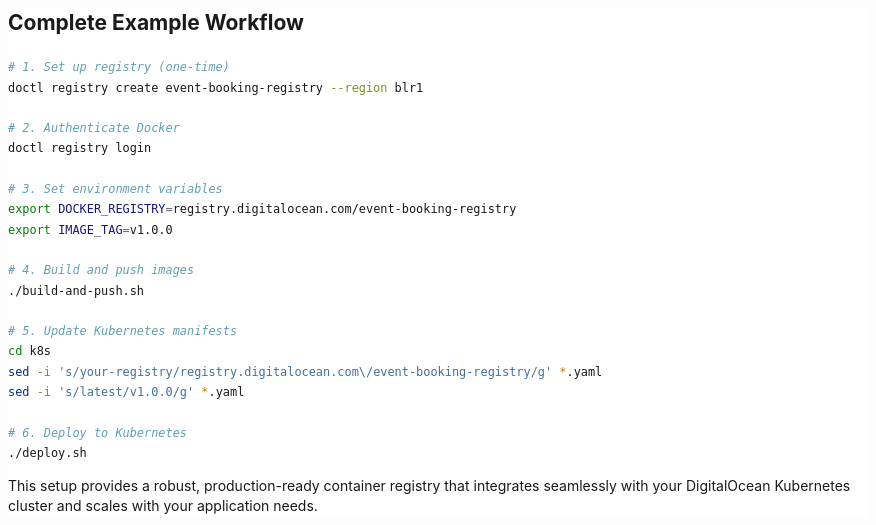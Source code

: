 ## Complete Example Workflow

```bash
# 1. Set up registry (one-time)
doctl registry create event-booking-registry --region blr1

# 2. Authenticate Docker
doctl registry login

# 3. Set environment variables
export DOCKER_REGISTRY=registry.digitalocean.com/event-booking-registry
export IMAGE_TAG=v1.0.0

# 4. Build and push images
./build-and-push.sh

# 5. Update Kubernetes manifests
cd k8s
sed -i 's/your-registry/registry.digitalocean.com\/event-booking-registry/g' *.yaml
sed -i 's/latest/v1.0.0/g' *.yaml

# 6. Deploy to Kubernetes
./deploy.sh
```

This setup provides a robust, production-ready container registry that integrates seamlessly with your DigitalOcean Kubernetes cluster and scales with your application needs.
